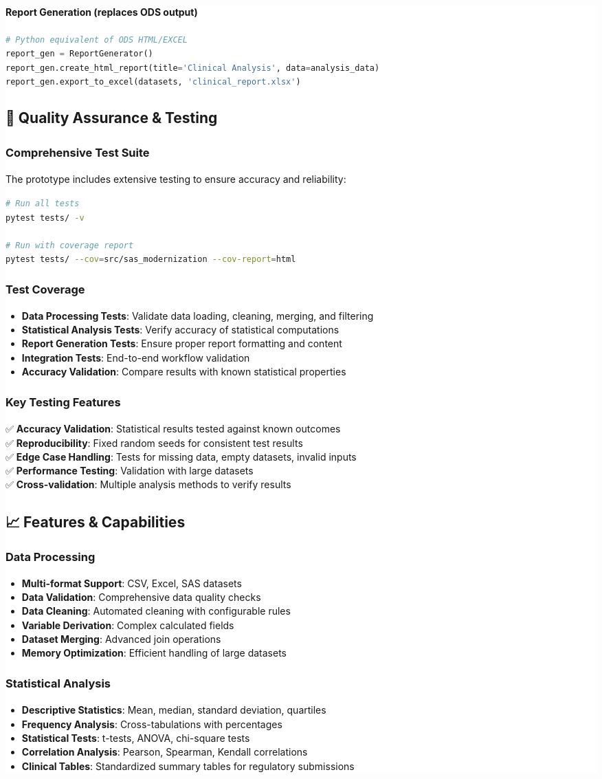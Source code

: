 #### Report Generation (replaces ODS output)
```python
# Python equivalent of ODS HTML/EXCEL
report_gen = ReportGenerator()
report_gen.create_html_report(title='Clinical Analysis', data=analysis_data)
report_gen.export_to_excel(datasets, 'clinical_report.xlsx')
```

## 🧪 Quality Assurance & Testing

### Comprehensive Test Suite

The prototype includes extensive testing to ensure accuracy and reliability:

```bash
# Run all tests
pytest tests/ -v

# Run with coverage report
pytest tests/ --cov=src/sas_modernization --cov-report=html
```

### Test Coverage

- **Data Processing Tests**: Validate data loading, cleaning, merging, and filtering
- **Statistical Analysis Tests**: Verify accuracy of statistical computations
- **Report Generation Tests**: Ensure proper report formatting and content
- **Integration Tests**: End-to-end workflow validation
- **Accuracy Validation**: Compare results with known statistical properties

### Key Testing Features

✅ **Accuracy Validation**: Statistical results tested against known outcomes  
✅ **Reproducibility**: Fixed random seeds for consistent test results  
✅ **Edge Case Handling**: Tests for missing data, empty datasets, invalid inputs  
✅ **Performance Testing**: Validation with large datasets  
✅ **Cross-validation**: Multiple analysis methods to verify results  

## 📈 Features & Capabilities

### Data Processing
- **Multi-format Support**: CSV, Excel, SAS datasets
- **Data Validation**: Comprehensive data quality checks
- **Data Cleaning**: Automated cleaning with configurable rules
- **Variable Derivation**: Complex calculated fields
- **Dataset Merging**: Advanced join operations
- **Memory Optimization**: Efficient handling of large datasets

### Statistical Analysis
- **Descriptive Statistics**: Mean, median, standard deviation, quartiles
- **Frequency Analysis**: Cross-tabulations with percentages
- **Statistical Tests**: t-tests, ANOVA, chi-square tests
- **Correlation Analysis**: Pearson, Spearman, Kendall correlations
- **Clinical Tables**: Standardized summary tables for regulatory submissions
